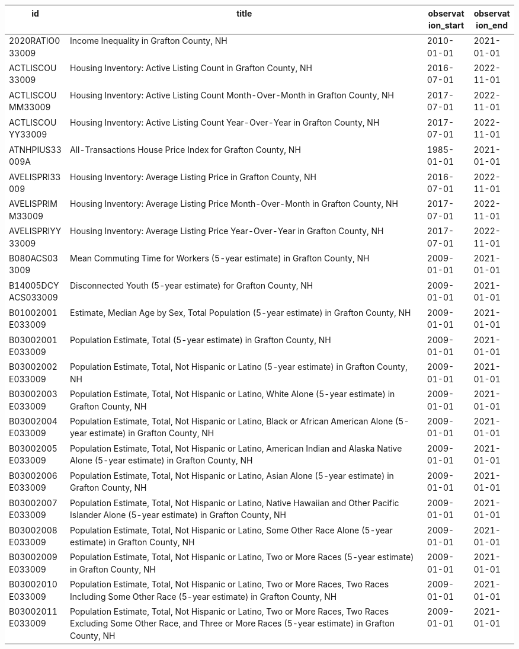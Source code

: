 | id                        | title                                                                                                                                                                       | observation_start   | observation_end   |
|---------------------------|-----------------------------------------------------------------------------------------------------------------------------------------------------------------------------|---------------------|-------------------|
| 2020RATIO033009           | Income Inequality in Grafton County, NH                                                                                                                                     | 2010-01-01          | 2021-01-01        |
| ACTLISCOU33009            | Housing Inventory: Active Listing Count in Grafton County, NH                                                                                                               | 2016-07-01          | 2022-11-01        |
| ACTLISCOUMM33009          | Housing Inventory: Active Listing Count Month-Over-Month in Grafton County, NH                                                                                              | 2017-07-01          | 2022-11-01        |
| ACTLISCOUYY33009          | Housing Inventory: Active Listing Count Year-Over-Year in Grafton County, NH                                                                                                | 2017-07-01          | 2022-11-01        |
| ATNHPIUS33009A            | All-Transactions House Price Index for Grafton County, NH                                                                                                                   | 1985-01-01          | 2021-01-01        |
| AVELISPRI33009            | Housing Inventory: Average Listing Price in Grafton County, NH                                                                                                              | 2016-07-01          | 2022-11-01        |
| AVELISPRIMM33009          | Housing Inventory: Average Listing Price Month-Over-Month in Grafton County, NH                                                                                             | 2017-07-01          | 2022-11-01        |
| AVELISPRIYY33009          | Housing Inventory: Average Listing Price Year-Over-Year in Grafton County, NH                                                                                               | 2017-07-01          | 2022-11-01        |
| B080ACS033009             | Mean Commuting Time for Workers (5-year estimate) in Grafton County, NH                                                                                                     | 2009-01-01          | 2021-01-01        |
| B14005DCYACS033009        | Disconnected Youth (5-year estimate) for Grafton County, NH                                                                                                                 | 2009-01-01          | 2021-01-01        |
| B01002001E033009          | Estimate, Median Age by Sex, Total Population (5-year estimate) in Grafton County, NH                                                                                       | 2009-01-01          | 2021-01-01        |
| B03002001E033009          | Population Estimate, Total (5-year estimate) in Grafton County, NH                                                                                                          | 2009-01-01          | 2021-01-01        |
| B03002002E033009          | Population Estimate, Total, Not Hispanic or Latino (5-year estimate) in Grafton County, NH                                                                                  | 2009-01-01          | 2021-01-01        |
| B03002003E033009          | Population Estimate, Total, Not Hispanic or Latino, White Alone (5-year estimate) in Grafton County, NH                                                                     | 2009-01-01          | 2021-01-01        |
| B03002004E033009          | Population Estimate, Total, Not Hispanic or Latino, Black or African American Alone (5-year estimate) in Grafton County, NH                                                 | 2009-01-01          | 2021-01-01        |
| B03002005E033009          | Population Estimate, Total, Not Hispanic or Latino, American Indian and Alaska Native Alone (5-year estimate) in Grafton County, NH                                         | 2009-01-01          | 2021-01-01        |
| B03002006E033009          | Population Estimate, Total, Not Hispanic or Latino, Asian Alone (5-year estimate) in Grafton County, NH                                                                     | 2009-01-01          | 2021-01-01        |
| B03002007E033009          | Population Estimate, Total, Not Hispanic or Latino, Native Hawaiian and Other Pacific Islander Alone (5-year estimate) in Grafton County, NH                                | 2009-01-01          | 2021-01-01        |
| B03002008E033009          | Population Estimate, Total, Not Hispanic or Latino, Some Other Race Alone (5-year estimate) in Grafton County, NH                                                           | 2009-01-01          | 2021-01-01        |
| B03002009E033009          | Population Estimate, Total, Not Hispanic or Latino, Two or More Races (5-year estimate) in Grafton County, NH                                                               | 2009-01-01          | 2021-01-01        |
| B03002010E033009          | Population Estimate, Total, Not Hispanic or Latino, Two or More Races, Two Races Including Some Other Race (5-year estimate) in Grafton County, NH                          | 2009-01-01          | 2021-01-01        |
| B03002011E033009          | Population Estimate, Total, Not Hispanic or Latino, Two or More Races, Two Races Excluding Some Other Race, and Three or More Races (5-year estimate) in Grafton County, NH | 2009-01-01          | 2021-01-01        |